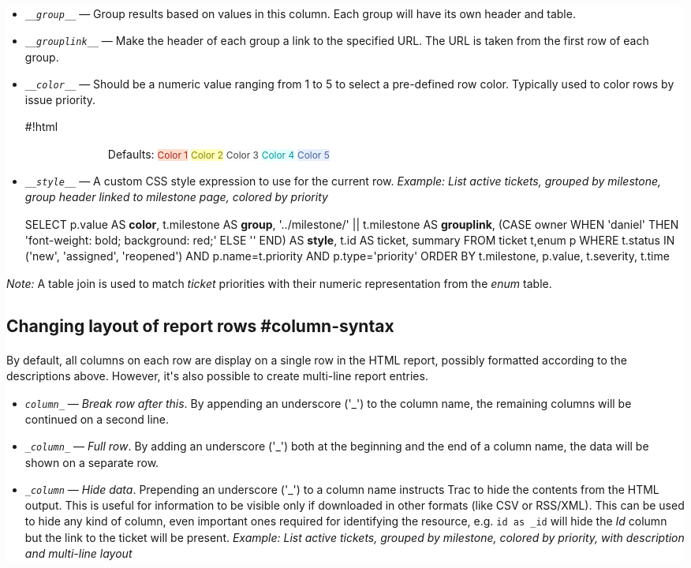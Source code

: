 * *`__group__`* — Group results based on values in this column. Each group will have its own header and table.
* *`__grouplink__`* — Make the header of each group a link to the specified URL. The URL is taken from the first row of each group.
* *`__color__`* — Should be a numeric value ranging from 1 to 5 to select a pre-defined row color. Typically used to color rows by issue priority.
	
	#!html
	<div style="margin-left:7.5em">Defaults: 
	<span style="border: none; color: #333; background: transparent;  font-size: 85%; background: #fdc; border-color: #e88; color: #a22">Color 1</span>
	<span style="border: none; color: #333; background: transparent;  font-size: 85%; background: #ffb; border-color: #eea; color: #880">Color 2</span>
	<span style="border: none; color: #333; background: transparent;  font-size: 85%; background: #fbfbfb; border-color: #ddd; color: #444">Color 3</span>
	<span style="border: none; color: #333; background: transparent; font-size: 85%; background: #e7ffff; border-color: #cee; color: #099">Color 4</span>
	<span style="border: none; color: #333; background: transparent;  font-size: 85%; background: #e7eeff; border-color: #cde; color: #469">Color 5</span>
	</div>
	
* *`__style__`* — A custom CSS style expression to use for the current row. 
*Example:* _List active tickets, grouped by milestone, group header linked to milestone page, colored by priority_
	
	SELECT p.value AS __color__,
	     t.milestone AS __group__,
	     '../milestone/' || t.milestone AS __grouplink__,
	     (CASE owner WHEN 'daniel' THEN 'font-weight: bold; background: red;' ELSE '' END) AS __style__,
	       t.id AS ticket, summary
	  FROM ticket t,enum p
	  WHERE t.status IN ('new', 'assigned', 'reopened') 
	    AND p.name=t.priority AND p.type='priority'
	  ORDER BY t.milestone, p.value, t.severity, t.time
	
*Note:* A table join is used to match _ticket_ priorities with their
numeric representation from the _enum_ table.

## Changing layout of report rows #column-syntax
By default, all columns on each row are display on a single row in the HTML
report, possibly formatted according to the descriptions above. However, it's
also possible to create multi-line report entries.

* *`column_`* — _Break row after this_. By appending an underscore ('_') to the column name, the remaining columns will be continued on a second line.

* *`_column_`* — _Full row_. By adding an underscore ('_') both at the beginning and the end of a column name, the data will be shown on a separate row.

* *`_column`* — _Hide data_. Prepending an underscore ('_') to a column name instructs Trac to hide the contents from the HTML output. This is useful for information to be visible only if downloaded in other formats (like CSV or RSS/XML).
   This can be used to hide any kind of column, even important ones required for identifying the resource, e.g. `id as _id` will hide the *Id* column but the link to the ticket will be present.
*Example:* _List active tickets, grouped by milestone, colored by priority, with  description and multi-line layout_
